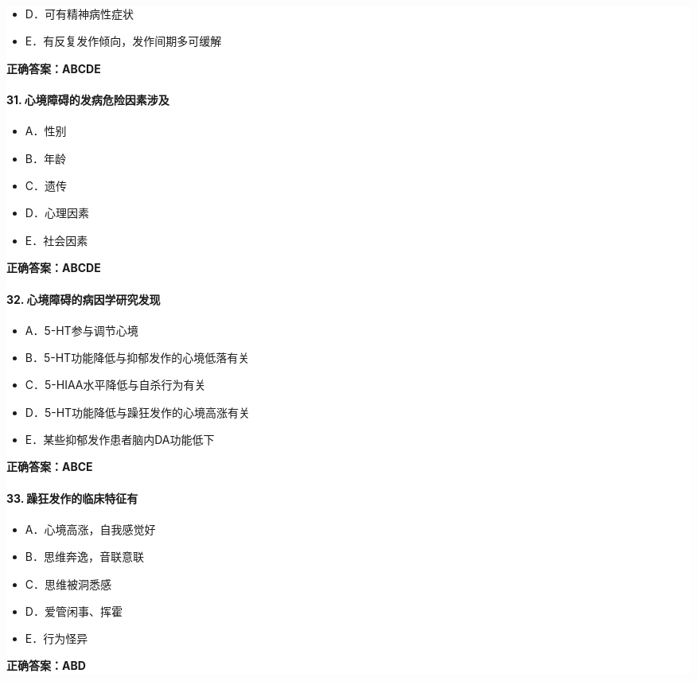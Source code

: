 * D．可有精神病性症状

* E．有反复发作倾向，发作间期多可缓解

**正确答案：ABCDE**







#### 31. 心境障碍的发病危险因素涉及

* A．性别

* B．年龄

* C．遗传

* D．心理因素

* E．社会因素

**正确答案：ABCDE**







#### 32. 心境障碍的病因学研究发现

* A．5-HT参与调节心境

* B．5-HT功能降低与抑郁发作的心境低落有关

* C．5-HIAA水平降低与自杀行为有关

* D．5-HT功能降低与躁狂发作的心境高涨有关

* E．某些抑郁发作患者脑内DA功能低下

**正确答案：ABCE**







#### 33. 躁狂发作的临床特征有

* A．心境高涨，自我感觉好

* B．思维奔逸，音联意联

* C．思维被洞悉感

* D．爱管闲事、挥霍

* E．行为怪异

**正确答案：ABD**





